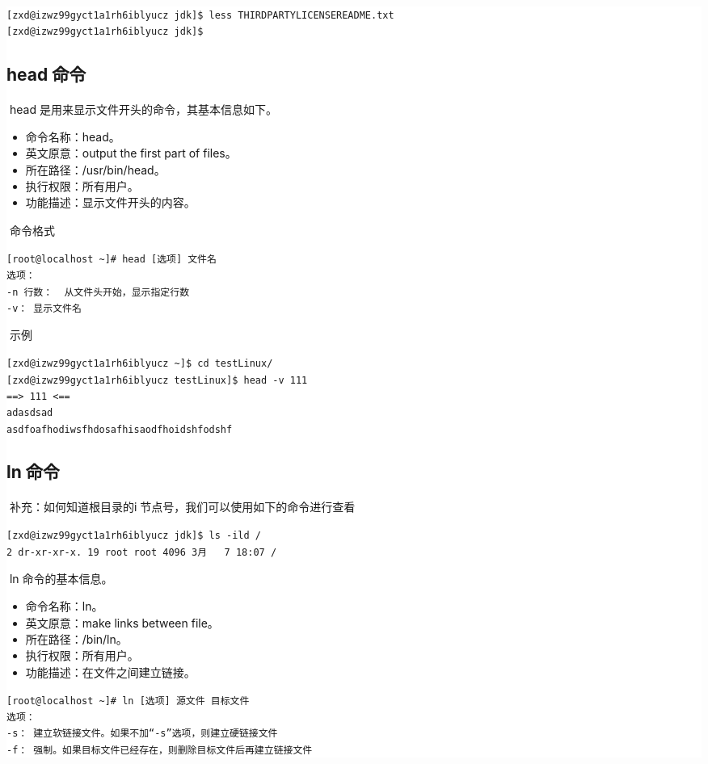 ```
[zxd@izwz99gyct1a1rh6iblyucz jdk]$ less THIRDPARTYLICENSEREADME.txt 
[zxd@izwz99gyct1a1rh6iblyucz jdk]$ 
```

## head  命令

​	head 是用来显示文件开头的命令，其基本信息如下。

- 命令名称：head。
- 英文原意：output the first part of files。
- 所在路径：/usr/bin/head。
- 执行权限：所有用户。
- 功能描述：显示文件开头的内容。

​	命令格式

```shell
[root@localhost ~]# head [选项] 文件名
选项：
-n 行数：  从文件头开始，显示指定行数
-v： 显示文件名
```

​	示例

```
[zxd@izwz99gyct1a1rh6iblyucz ~]$ cd testLinux/
[zxd@izwz99gyct1a1rh6iblyucz testLinux]$ head -v 111 
==> 111 <==
adasdsad
asdfoafhodiwsfhdosafhisaodfhoidshfodshf

```



##  ln 命令

​	补充：如何知道根目录的i 节点号，我们可以使用如下的命令进行查看

```
[zxd@izwz99gyct1a1rh6iblyucz jdk]$ ls -ild /
2 dr-xr-xr-x. 19 root root 4096 3月   7 18:07 /
```

​	 ln 命令的基本信息。

- 命令名称：ln。
- 英文原意：make links between file。
- 所在路径：/bin/ln。
- 执行权限：所有用户。
- 功能描述：在文件之间建立链接。

```
[root@localhost ~]# ln [选项] 源文件 目标文件
选项：
-s： 建立软链接文件。如果不加“-s”选项，则建立硬链接文件
-f： 强制。如果目标文件已经存在，则删除目标文件后再建立链接文件
```
